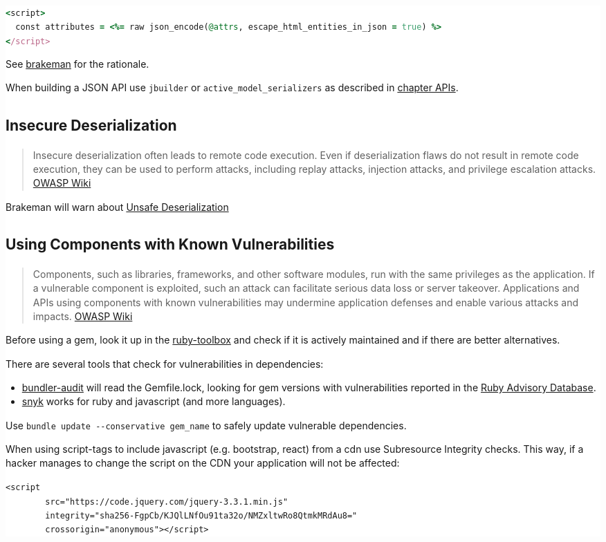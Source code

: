 ```ruby
<script>
  const attributes = <%= raw json_encode(@attrs, escape_html_entities_in_json = true) %>
</script>
```

See [brakeman](https://brakemanscanner.org/docs/warning_types/cross_site_scripting_to_json/) for the rationale.


When building a JSON API use `jbuilder` or `active_model_serializers` as described in [chapter APIs](/apis.html#rendering-json).


## Insecure Deserialization

> Insecure deserialization often leads to remote code execution. Even if deserialization flaws do not result in remote code execution, they can be used to perform attacks, including replay attacks, injection attacks, and privilege escalation attacks. [OWASP Wiki](https://www.owasp.org/index.php/Top_10-2017_A8-Insecure_Deserialization)

Brakeman will warn about [Unsafe Deserialization](https://brakemanscanner.org/docs/warning_types/unsafe_deserialization/index.html)

## Using Components with Known Vulnerabilities

> Components, such as libraries, frameworks, and other software modules, run with the same privileges as the application. If a vulnerable component is exploited, such an attack can facilitate serious data loss or server takeover. Applications and APIs using components with known vulnerabilities may undermine application defenses and enable various attacks and impacts. [OWASP Wiki](https://www.owasp.org/index.php/Top_10-2017_A9-Using_Components_with_Known_Vulnerabilities)


Before using a gem, look it up in the [ruby-toolbox](https://www.ruby-toolbox.com/)
and check if it is actively maintained and if there are better alternatives.

There are several tools that check for vulnerabilities in dependencies:

- [bundler-audit](https://www.ruby-toolbox.com/projects/bundler-audit) will read the Gemfile.lock, looking for gem versions with vulnerabilities reported in the [Ruby Advisory Database](https://github.com/rubysec/ruby-advisory-db).
- [snyk](https://snyk.io/) works for ruby and javascript (and more languages).

Use `bundle update --conservative gem_name` to safely update vulnerable dependencies.



When using script-tags to include javascript (e.g. bootstrap, react) from a cdn
use Subresource Integrity checks. This way, if a hacker manages to change
the script on the CDN your application will not be affected:

```
<script
        src="https://code.jquery.com/jquery-3.3.1.min.js"
        integrity="sha256-FgpCb/KJQlLNfOu91ta32o/NMZxltwRo8QtmkMRdAu8="
        crossorigin="anonymous"></script>
```
